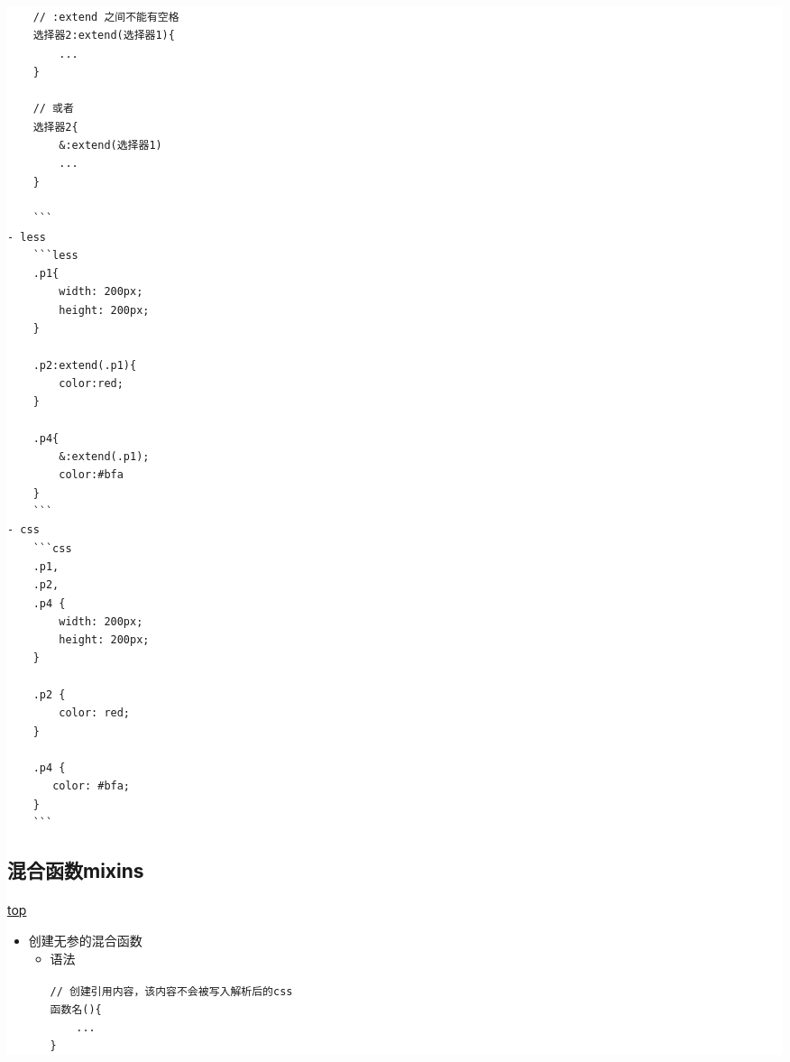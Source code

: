         // :extend 之间不能有空格 
        选择器2:extend(选择器1){
            ...
        }

        // 或者
        选择器2{
            &:extend(选择器1)
            ...
        }

        ```
    - less
        ```less
        .p1{
            width: 200px;
            height: 200px;
        }

        .p2:extend(.p1){
            color:red;
        }

        .p4{
            &:extend(.p1);
            color:#bfa
        }
        ```
    - css
        ```css
        .p1,
        .p2,
        .p4 {
            width: 200px;
            height: 200px;
        }

        .p2 {
            color: red;
        }

        .p4 {
           color: #bfa;
        }
        ```

## 混合函数mixins
[top](#catalog)
- 创建无参的混合函数
    - 语法
        ```less
        // 创建引用内容，该内容不会被写入解析后的css
        函数名(){
            ...
        }
